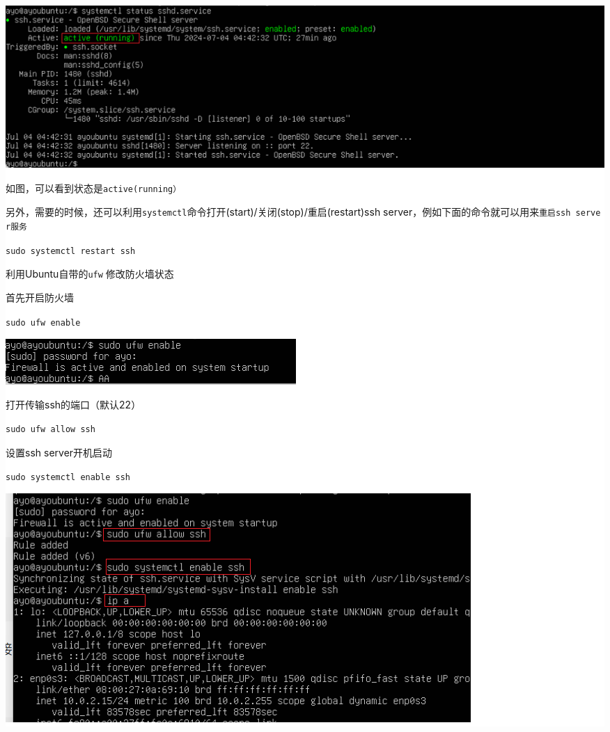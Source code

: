 ![image-20240704131105180](img/1_安装/image-20240704131105180.png)

如图，可以看到状态是`active(running）`

另外，需要的时候，还可以利用`systemctl`命令打开(start)/关闭(stop)/重启(restart)ssh server，例如下面的命令就可以用来`重启ssh server服务`

```shell
sudo systemctl restart ssh
```

利用Ubuntu自带的`ufw` 修改防火墙状态

首先开启防火墙

```shell
sudo ufw enable
```

![image-20240704131320977](img/1_安装/image-20240704131320977.png)

打开传输ssh的端口（默认22） 

```shell
sudo ufw allow ssh
```

设置ssh server开机启动 

```shell
sudo systemctl enable ssh
```

![image-20240704131520949](img/1_安装/image-20240704131520949.png)
